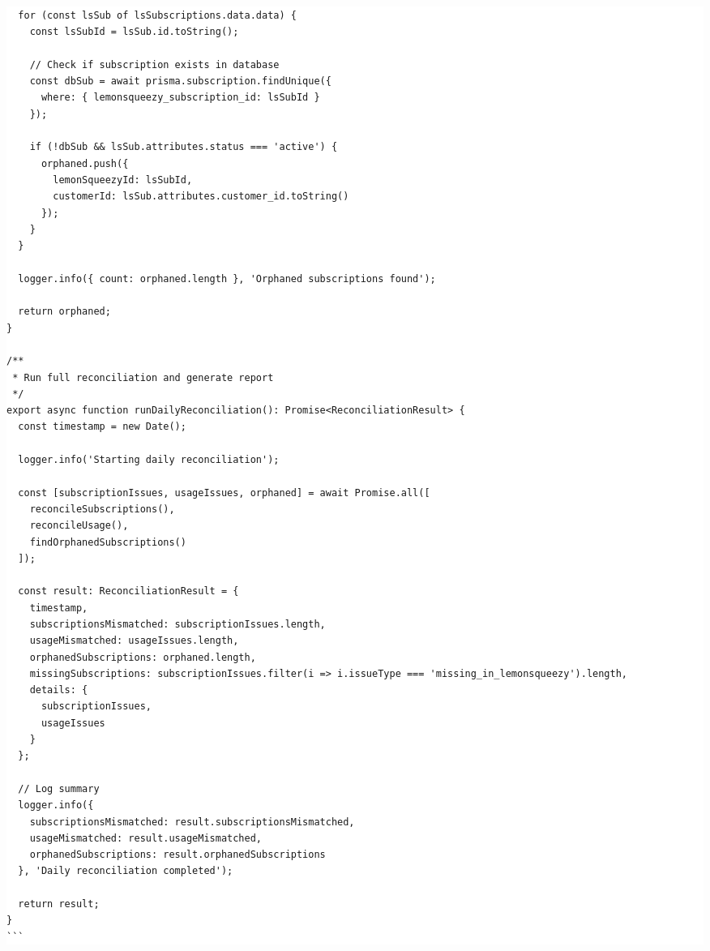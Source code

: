       for (const lsSub of lsSubscriptions.data.data) {
        const lsSubId = lsSub.id.toString();

        // Check if subscription exists in database
        const dbSub = await prisma.subscription.findUnique({
          where: { lemonsqueezy_subscription_id: lsSubId }
        });

        if (!dbSub && lsSub.attributes.status === 'active') {
          orphaned.push({
            lemonSqueezyId: lsSubId,
            customerId: lsSub.attributes.customer_id.toString()
          });
        }
      }

      logger.info({ count: orphaned.length }, 'Orphaned subscriptions found');

      return orphaned;
    }

    /**
     * Run full reconciliation and generate report
     */
    export async function runDailyReconciliation(): Promise<ReconciliationResult> {
      const timestamp = new Date();

      logger.info('Starting daily reconciliation');

      const [subscriptionIssues, usageIssues, orphaned] = await Promise.all([
        reconcileSubscriptions(),
        reconcileUsage(),
        findOrphanedSubscriptions()
      ]);

      const result: ReconciliationResult = {
        timestamp,
        subscriptionsMismatched: subscriptionIssues.length,
        usageMismatched: usageIssues.length,
        orphanedSubscriptions: orphaned.length,
        missingSubscriptions: subscriptionIssues.filter(i => i.issueType === 'missing_in_lemonsqueezy').length,
        details: {
          subscriptionIssues,
          usageIssues
        }
      };

      // Log summary
      logger.info({
        subscriptionsMismatched: result.subscriptionsMismatched,
        usageMismatched: result.usageMismatched,
        orphanedSubscriptions: result.orphanedSubscriptions
      }, 'Daily reconciliation completed');

      return result;
    }
    ```
